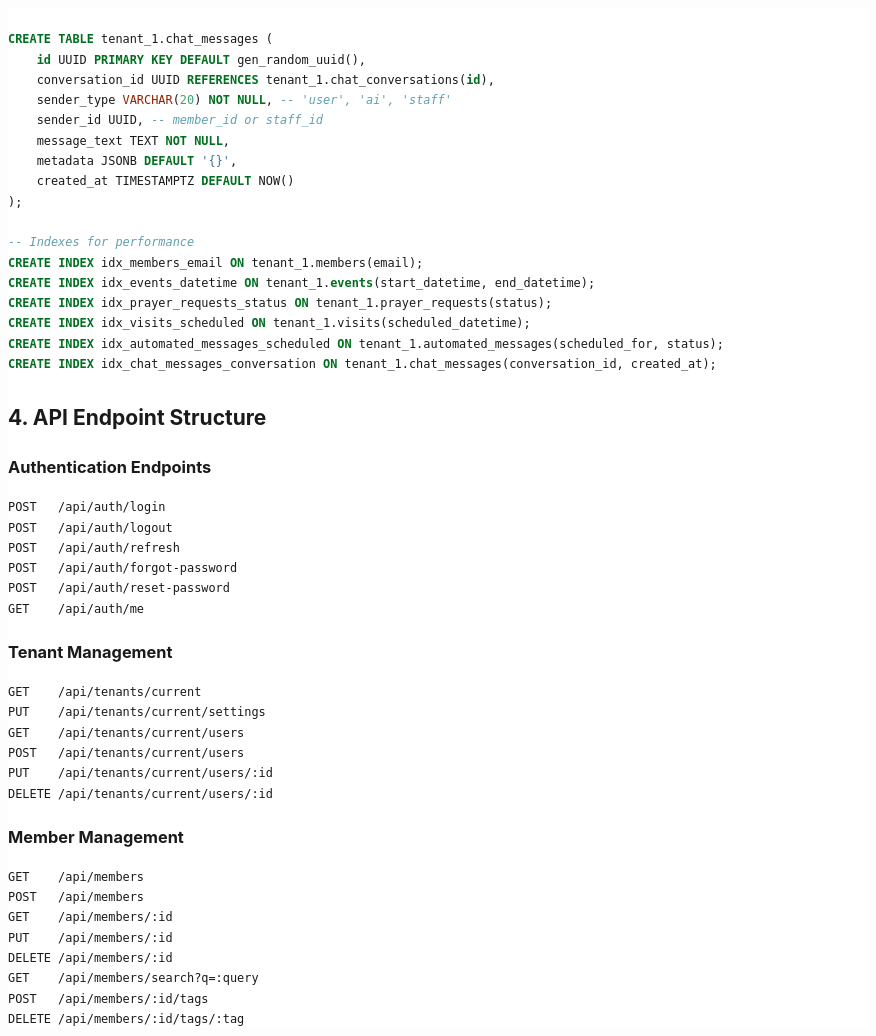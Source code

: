 ```sql

CREATE TABLE tenant_1.chat_messages (
    id UUID PRIMARY KEY DEFAULT gen_random_uuid(),
    conversation_id UUID REFERENCES tenant_1.chat_conversations(id),
    sender_type VARCHAR(20) NOT NULL, -- 'user', 'ai', 'staff'
    sender_id UUID, -- member_id or staff_id
    message_text TEXT NOT NULL,
    metadata JSONB DEFAULT '{}',
    created_at TIMESTAMPTZ DEFAULT NOW()
);

-- Indexes for performance
CREATE INDEX idx_members_email ON tenant_1.members(email);
CREATE INDEX idx_events_datetime ON tenant_1.events(start_datetime, end_datetime);
CREATE INDEX idx_prayer_requests_status ON tenant_1.prayer_requests(status);
CREATE INDEX idx_visits_scheduled ON tenant_1.visits(scheduled_datetime);
CREATE INDEX idx_automated_messages_scheduled ON tenant_1.automated_messages(scheduled_for, status);
CREATE INDEX idx_chat_messages_conversation ON tenant_1.chat_messages(conversation_id, created_at);
```

## 4. API Endpoint Structure

### Authentication Endpoints
```
POST   /api/auth/login
POST   /api/auth/logout  
POST   /api/auth/refresh
POST   /api/auth/forgot-password
POST   /api/auth/reset-password
GET    /api/auth/me
```

### Tenant Management
```
GET    /api/tenants/current
PUT    /api/tenants/current/settings
GET    /api/tenants/current/users
POST   /api/tenants/current/users
PUT    /api/tenants/current/users/:id
DELETE /api/tenants/current/users/:id
```

### Member Management
```
GET    /api/members
POST   /api/members
GET    /api/members/:id
PUT    /api/members/:id
DELETE /api/members/:id
GET    /api/members/search?q=:query
POST   /api/members/:id/tags
DELETE /api/members/:id/tags/:tag
```
